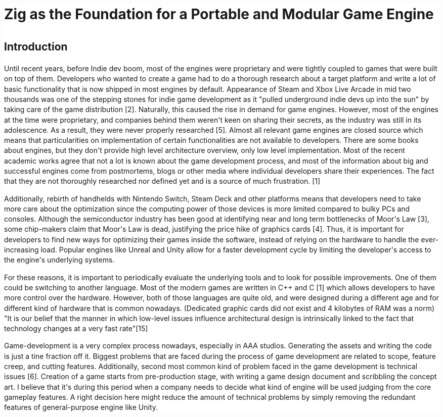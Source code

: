 # Zig as the Foundation for a Portable and Modular Game Engine

## Introduction

Until recent years, before Indie dev boom, most of the engines were proprietary and were tightly coupled to games that were built on top of them.
Developers who wanted to create a game had to do a thorough research about a target platform and write a lot of basic functionality that is now shipped in most engines by default.
Appearance of Steam and Xbox Live Arcade in mid two thousands was one of the stepping stones for indie game development as it "pulled underground indie devs up into the sun"
by taking care of the game distribution [2].
Naturally, this caused the rise in demand for game engines.
However, most of the engines at the time were proprietary, and companies behind them weren't keen on sharing their secrets, as the industry was still in its adolescence.
As a result, they were never properly researched [5].
Almost all relevant game engines are closed source which means that particularities on implementation of certain functionalities are not available to developers.
There are some books about engines, but they don't provide high level architecture overview, only low level implementation.
Most of the recent academic works agree that not a lot is known about the game development process, and most of the information about big and successful engines
come from postmortems, blogs or other media where individual developers share their experiences.
The fact that they are not thoroughly researched nor defined yet and is a source of much frustration. [1]

Additionally, rebirth of handhelds with Nintendo Switch, Steam Deck and other platforms means that developers need to take more care about the optimization
since the computing power of those devices is more limited compared to bulky PCs and consoles.
Although the semiconductor industry has been good at identifying near and long term bottlenecks of Moor's Law [3], some chip-makers claim that Moor's Law is dead,
justifying the price hike of graphics cards [4].
Thus, it is important for developers to find new ways for optimizing their games inside the software, instead of relying on the hardware to handle the ever-increasing load.
Popular engines like Unreal and Unity allow for a faster development cycle by limiting the developer's access to the engine's underlying systems.

For these reasons, it is important to periodically evaluate the underlying tools and to look for possible improvements.
One of them could be switching to another language.
Most of the modern games are written in C++ and C [1] which allows developers to have more control over the hardware.
However, both of those languages are quite old, and were designed during a different age and for different kind of hardware that is common nowadays.
(Dedicated graphic cards did not exist and 4 kilobytes of RAM was a norm)
"It is our belief that the manner in which low-level issues influence architectural design is intrinsically linked to the fact that technology changes at a very fast rate"[15]

Game-development is a very complex process nowadays, especially in AAA studios. Generating the assets and writing the code is just a tine fraction off it.
Biggest problems that are faced during the process of game development are related to scope, feature creep, and cutting features.
Additionally, second most common kind of problem faced in the game development is technical issues [6].
Creation of a game starts from pre-production stage, with writing a game design document and scribbling the concept art.
I believe that it's during this period when a company needs to decide what kind of engine will be used judging from the core gameplay features.
A right decision here might reduce the amount of technical problems by simply removing the redundant features of general-purpose engine like Unity.
